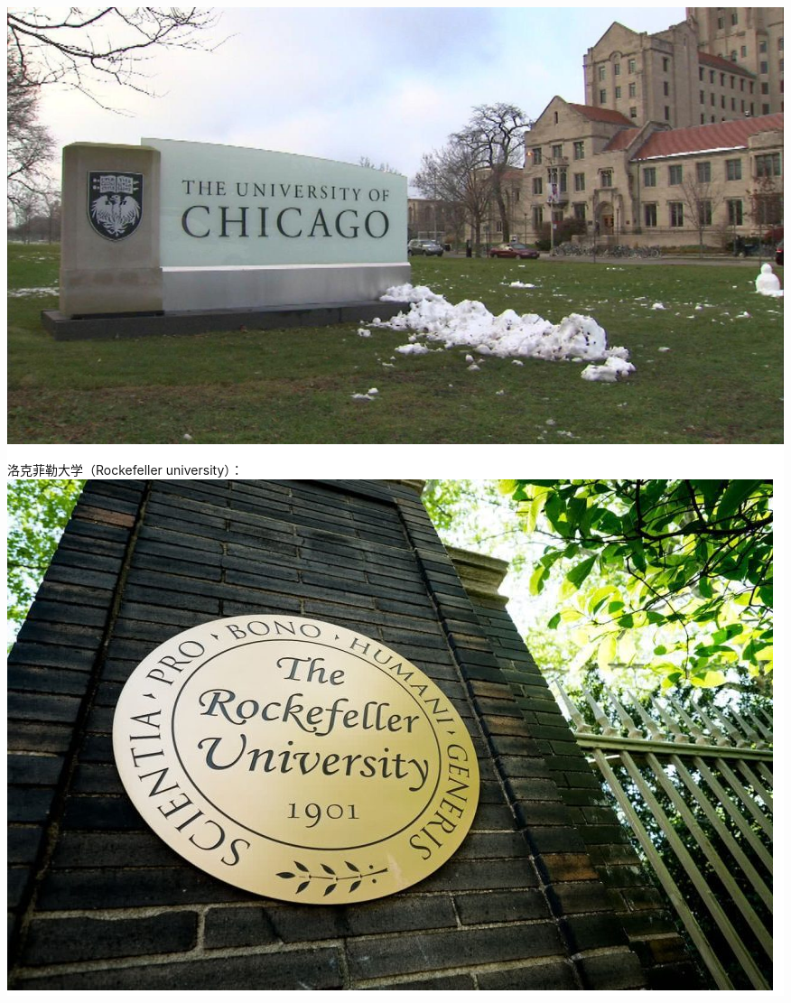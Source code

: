 ![B-2](\images\handouts\part13\chapter13-1\B-2.jpg)  

洛克菲勒大学（Rockefeller university）：  
![B-3](\images\handouts\part13\chapter13-1\B-3.jpg)  
